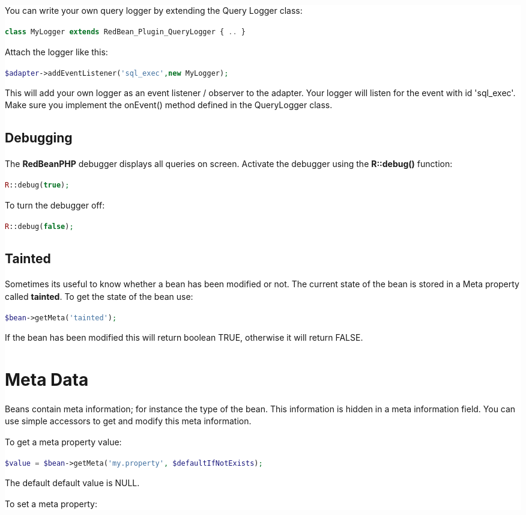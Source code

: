 You can write your own query logger by extending the Query Logger class:

```php
class MyLogger extends RedBean_Plugin_QueryLogger { .. }
```

Attach the logger like this:

```php
$adapter->addEventListener('sql_exec',new MyLogger);
```

This will add your own logger as an event listener / observer to the adapter.
Your logger will listen for the event with id 'sql_exec'. Make sure you implement the
onEvent() method defined in the QueryLogger class.

## Debugging

The **RedBeanPHP** debugger displays all queries on screen. Activate the
debugger using the **R::debug()** function:

```php
R::debug(true);
```

To turn the debugger off:

```php
R::debug(false);
```

## Tainted

Sometimes its useful to know whether a bean has been modified or not. The current state of the bean is stored in a Meta property called **tainted**. To get the state of the bean use:

```php
$bean->getMeta('tainted');
```

If the bean has been modified this will return boolean TRUE, otherwise it will return FALSE.

# Meta Data

Beans contain meta information; for instance the type of the bean.
This information is hidden in a meta information field.
You can use simple accessors to get and modify this meta information.
<p>
<p>
To get a meta property value:

```php
$value = $bean->getMeta('my.property', $defaultIfNotExists);
```

The default default value is NULL.

To set a meta property:

